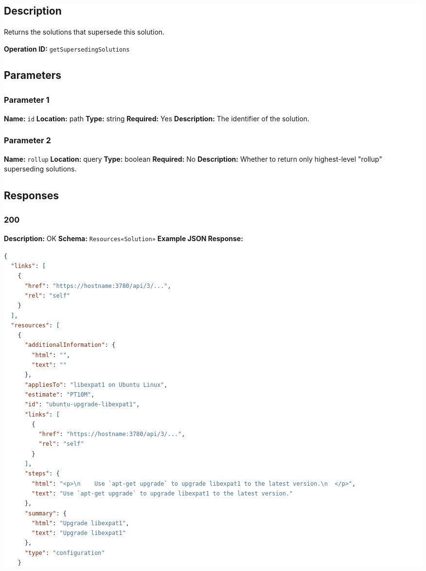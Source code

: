 ## Description
Returns the solutions that supersede this solution.

**Operation ID:** `getSupersedingSolutions`

## Parameters

### Parameter 1
**Name:** `id`
**Location:** path
**Type:** string
**Required:** Yes
**Description:** The identifier of the solution.

### Parameter 2
**Name:** `rollup`
**Location:** query
**Type:** boolean
**Required:** No
**Description:** Whether to return only highest-level "rollup" superseding solutions.

## Responses

### 200
**Description:** OK
**Schema:** `Resources«Solution»`
**Example JSON Response:**
```json
{
  "links": [
    {
      "href": "https://hostname:3780/api/3/...",
      "rel": "self"
    }
  ],
  "resources": [
    {
      "additionalInformation": {
        "html": "",
        "text": ""
      },
      "appliesTo": "libexpat1 on Ubuntu Linux",
      "estimate": "PT10M",
      "id": "ubuntu-upgrade-libexpat1",
      "links": [
        {
          "href": "https://hostname:3780/api/3/...",
          "rel": "self"
        }
      ],
      "steps": {
        "html": "<p>\n    Use `apt-get upgrade` to upgrade libexpat1 to the latest version.\n  </p>",
        "text": "Use `apt-get upgrade` to upgrade libexpat1 to the latest version."
      },
      "summary": {
        "html": "Upgrade libexpat1",
        "text": "Upgrade libexpat1"
      },
      "type": "configuration"
    }
```